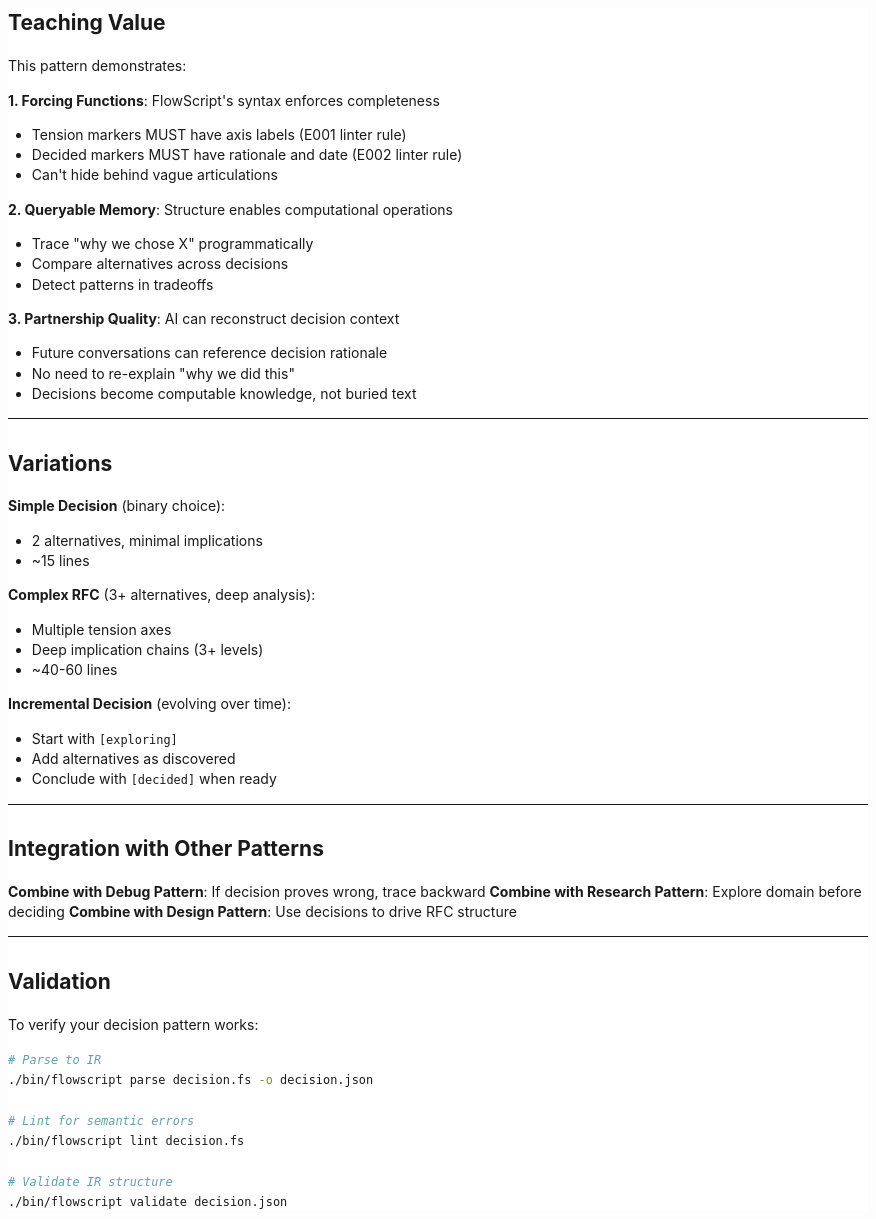 
## Teaching Value

This pattern demonstrates:

**1. Forcing Functions**: FlowScript's syntax enforces completeness
- Tension markers MUST have axis labels (E001 linter rule)
- Decided markers MUST have rationale and date (E002 linter rule)
- Can't hide behind vague articulations

**2. Queryable Memory**: Structure enables computational operations
- Trace "why we chose X" programmatically
- Compare alternatives across decisions
- Detect patterns in tradeoffs

**3. Partnership Quality**: AI can reconstruct decision context
- Future conversations can reference decision rationale
- No need to re-explain "why we did this"
- Decisions become computable knowledge, not buried text

---

## Variations

**Simple Decision** (binary choice):
- 2 alternatives, minimal implications
- ~15 lines

**Complex RFC** (3+ alternatives, deep analysis):
- Multiple tension axes
- Deep implication chains (3+ levels)
- ~40-60 lines

**Incremental Decision** (evolving over time):
- Start with `[exploring]`
- Add alternatives as discovered
- Conclude with `[decided]` when ready

---

## Integration with Other Patterns

**Combine with Debug Pattern**: If decision proves wrong, trace backward
**Combine with Research Pattern**: Explore domain before deciding
**Combine with Design Pattern**: Use decisions to drive RFC structure

---

## Validation

To verify your decision pattern works:

```bash
# Parse to IR
./bin/flowscript parse decision.fs -o decision.json

# Lint for semantic errors
./bin/flowscript lint decision.fs

# Validate IR structure
./bin/flowscript validate decision.json
```
